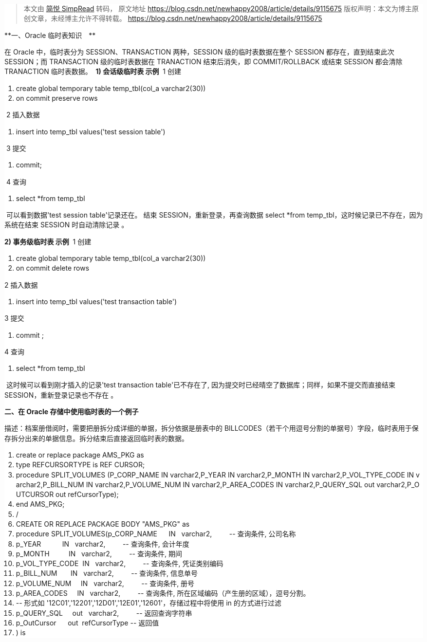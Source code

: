 > 本文由 [简悦 SimpRead](http://ksria.com/simpread/) 转码， 原文地址 https://blog.csdn.net/newhappy2008/article/details/9115675 版权声明：本文为博主原创文章，未经博主允许不得转载。 https://blog.csdn.net/newhappy2008/article/details/9115675 <link rel="stylesheet" href="https://csdnimg.cn/release/phoenix/template/css/ck_htmledit_views-d7e2a68c7c.css">

**一、Oracle 临时表知识　** 　

在 Oracle 中，临时表分为 SESSION、TRANSACTION 两种，SESSION 级的临时表数据在整个 SESSION 都存在，直到结束此次 SESSION；而 TRANSACTION 级的临时表数据在 TRANACTION 结束后消失，即 COMMIT/ROLLBACK 或结束 SESSION 都会清除 TRANACTION 临时表数据。 
**1) 会话级临时表 示例** 
1 创建

1.  create global temporary table temp_tbl(col_a varchar2(30))  
2.  on commit preserve rows  

 2 插入数据

1.  insert into temp_tbl values('test session table')  

 3 提交

1.  commit;  

 4 查询

1.  select *from temp_tbl  

 可以看到数据'test session table'记录还在。
结束 SESSION，重新登录，再查询数据 select *from temp_tbl，这时候记录已不存在，因为系统在结束 SESSION 时自动清除记录 。

**2) 事务级临时表 示例** 
1 创建

1.  create global temporary table temp_tbl(col_a varchar2(30))  
2.  on commit delete rows  

2 插入数据

1.  insert into temp_tbl values('test transaction table')  

3 提交

1.  commit ;  

4 查询

1.  select *from temp_tbl  

 这时候可以看到刚才插入的记录'test transaction table'已不存在了, 因为提交时已经晴空了数据库；同样，如果不提交而直接结束 SESSION，重新登录记录也不存在 。

**二、在 Oracle 存储中使用临时表的一个例子**

描述：档案册借阅时，需要把册拆分成详细的单据，拆分依据是册表中的 BILLCODES（若干个用逗号分割的单据号）字段，临时表用于保存拆分出来的单据信息。拆分结束后直接返回临时表的数据。

1.  create or replace package AMS_PKG as  
2.  type REFCURSORTYPE is REF CURSOR;  
3.  procedure SPLIT_VOLUMES (P_CORP_NAME IN varchar2,P_YEAR IN varchar2,P_MONTH IN varchar2,P_VOL_TYPE_CODE IN varchar2,P_BILL_NUM IN varchar2,P_VOLUME_NUM IN varchar2,P_AREA_CODES IN varchar2,P_QUERY_SQL out varchar2,P_OUTCURSOR out refCursorType);  
4.  end AMS_PKG;  
5.  /  
6.  CREATE OR REPLACE PACKAGE BODY "AMS_PKG" as  
7.  procedure SPLIT_VOLUMES(p_CORP_NAME      IN   varchar2,         -- 查询条件, 公司名称  
8.  p_YEAR           IN   varchar2,         -- 查询条件, 会计年度  
9.  p_MONTH          IN   varchar2,         -- 查询条件, 期间  
10.  p_VOL_TYPE_CODE  IN   varchar2,         -- 查询条件, 凭证类别编码  
11.  p_BILL_NUM       IN   varchar2,         -- 查询条件, 信息单号  
12.  p_VOLUME_NUM     IN   varchar2,         -- 查询条件, 册号  
13.  p_AREA_CODES     IN   varchar2,         -- 查询条件, 所在区域编码（产生册的区域），逗号分割。  
14.  -- 形式如 '12C01','12201','12D01','12E01','12601'，存储过程中将使用 in 的方式进行过滤  
15.  p_QUERY_SQL     out   varchar2,         -- 返回查询字符串  
16.  p_OutCursor      out  refCursorType -- 返回值  
17.  ) is  
